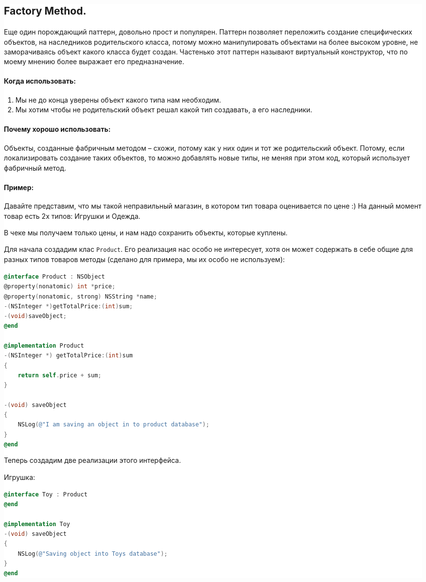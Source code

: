 ## <a name="factorymethod"></a>Factory Method.

Еще один порождающий паттерн, довольно прост и популярен. Паттерн позволяет переложить создание специфических объектов, на наследников родительского класса, потому можно манипулировать объектами на более высоком уровне, не заморачиваясь объект какого класса будет создан. Частенько этот паттерн называют виртуальный конструктор, что по моему мнению более выражает его предназначение.

#### Когда использовать:

1. Мы не до конца уверены объект какого типа нам необходим.
2. Мы хотим чтобы не родительский объект решал какой тип создавать, а его наследники.

#### Почему хорошо использовать:

Объекты, созданные фабричным методом – схожи, потому как у них один и тот же родительский объект. Потому, если локализировать создание таких объектов, то можно добавлять новые типы, не меняя при этом код, который использует фабричный метод.

#### Пример:

Давайте представим, что мы такой неправильный магазин, в котором тип товара оценивается по цене :) На данный момент товар есть 2х типов: Игрушки и Одежда.

В чеке мы получаем только цены, и нам надо сохранить объекты, которые куплены.

Для начала создадим клас `Product`. Его реализация нас особо не интересует, хотя он может содержать в себе общие для разных типов товаров методы (сделано для примера, мы их особо не используем):

``` objective-c
@interface Product : NSObject
@property(nonatomic) int *price;
@property(nonatomic, strong) NSString *name;
-(NSInteger *)getTotalPrice:(int)sum;
-(void)saveObject;
@end 

@implementation Product
-(NSInteger *) getTotalPrice:(int)sum
{
    return self.price + sum;
}

-(void) saveObject
{
    NSLog(@"I am saving an object in to product database");
}
@end
```

Теперь создадим две реализации этого интерфейса.

Игрушка:

``` objective-c
@interface Toy : Product
@end 

@implementation Toy
-(void) saveObject
{
    NSLog(@"Saving object into Toys database");
}
@end
```

